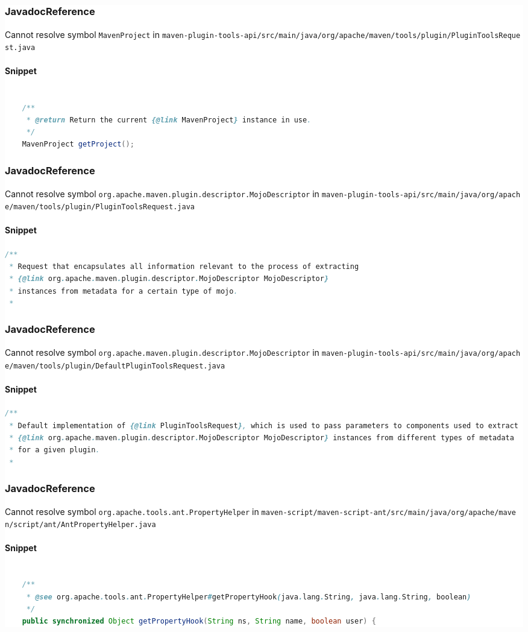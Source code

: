 ### JavadocReference
Cannot resolve symbol `MavenProject`
in `maven-plugin-tools-api/src/main/java/org/apache/maven/tools/plugin/PluginToolsRequest.java`
#### Snippet
```java

    /**
     * @return Return the current {@link MavenProject} instance in use.
     */
    MavenProject getProject();
```

### JavadocReference
Cannot resolve symbol `org.apache.maven.plugin.descriptor.MojoDescriptor`
in `maven-plugin-tools-api/src/main/java/org/apache/maven/tools/plugin/PluginToolsRequest.java`
#### Snippet
```java
/**
 * Request that encapsulates all information relevant to the process of extracting
 * {@link org.apache.maven.plugin.descriptor.MojoDescriptor MojoDescriptor}
 * instances from metadata for a certain type of mojo.
 *
```

### JavadocReference
Cannot resolve symbol `org.apache.maven.plugin.descriptor.MojoDescriptor`
in `maven-plugin-tools-api/src/main/java/org/apache/maven/tools/plugin/DefaultPluginToolsRequest.java`
#### Snippet
```java
/**
 * Default implementation of {@link PluginToolsRequest}, which is used to pass parameters to components used to extract
 * {@link org.apache.maven.plugin.descriptor.MojoDescriptor MojoDescriptor} instances from different types of metadata
 * for a given plugin.
 *
```

### JavadocReference
Cannot resolve symbol `org.apache.tools.ant.PropertyHelper`
in `maven-script/maven-script-ant/src/main/java/org/apache/maven/script/ant/AntPropertyHelper.java`
#### Snippet
```java

    /**
     * @see org.apache.tools.ant.PropertyHelper#getPropertyHook(java.lang.String, java.lang.String, boolean)
     */
    public synchronized Object getPropertyHook(String ns, String name, boolean user) {
```
